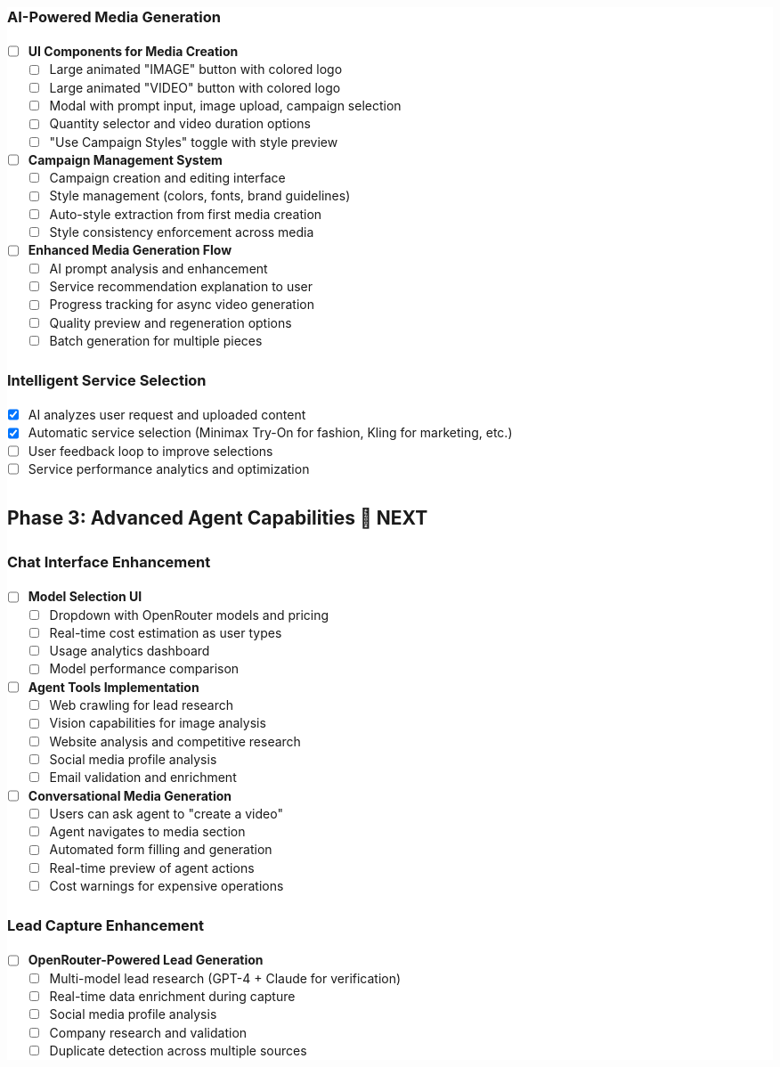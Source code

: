### AI-Powered Media Generation
- [ ] **UI Components for Media Creation**
  - [ ] Large animated "IMAGE" button with colored logo
  - [ ] Large animated "VIDEO" button with colored logo  
  - [ ] Modal with prompt input, image upload, campaign selection
  - [ ] Quantity selector and video duration options
  - [ ] "Use Campaign Styles" toggle with style preview

- [ ] **Campaign Management System**
  - [ ] Campaign creation and editing interface
  - [ ] Style management (colors, fonts, brand guidelines)
  - [ ] Auto-style extraction from first media creation
  - [ ] Style consistency enforcement across media

- [ ] **Enhanced Media Generation Flow**
  - [ ] AI prompt analysis and enhancement
  - [ ] Service recommendation explanation to user
  - [ ] Progress tracking for async video generation
  - [ ] Quality preview and regeneration options
  - [ ] Batch generation for multiple pieces

### Intelligent Service Selection
- [x] AI analyzes user request and uploaded content
- [x] Automatic service selection (Minimax Try-On for fashion, Kling for marketing, etc.)
- [ ] User feedback loop to improve selections
- [ ] Service performance analytics and optimization

## Phase 3: Advanced Agent Capabilities 🔄 NEXT

### Chat Interface Enhancement
- [ ] **Model Selection UI**
  - [ ] Dropdown with OpenRouter models and pricing
  - [ ] Real-time cost estimation as user types
  - [ ] Usage analytics dashboard
  - [ ] Model performance comparison

- [ ] **Agent Tools Implementation**
  - [ ] Web crawling for lead research
  - [ ] Vision capabilities for image analysis
  - [ ] Website analysis and competitive research
  - [ ] Social media profile analysis
  - [ ] Email validation and enrichment

- [ ] **Conversational Media Generation**
  - [ ] Users can ask agent to "create a video"
  - [ ] Agent navigates to media section
  - [ ] Automated form filling and generation
  - [ ] Real-time preview of agent actions
  - [ ] Cost warnings for expensive operations

### Lead Capture Enhancement
- [ ] **OpenRouter-Powered Lead Generation**
  - [ ] Multi-model lead research (GPT-4 + Claude for verification)
  - [ ] Real-time data enrichment during capture
  - [ ] Social media profile analysis
  - [ ] Company research and validation
  - [ ] Duplicate detection across multiple sources
